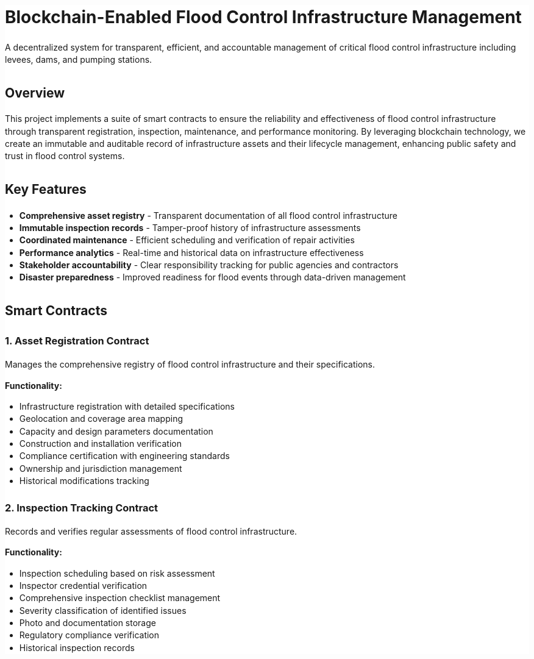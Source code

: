 # Blockchain-Enabled Flood Control Infrastructure Management

A decentralized system for transparent, efficient, and accountable management of critical flood control infrastructure including levees, dams, and pumping stations.

## Overview

This project implements a suite of smart contracts to ensure the reliability and effectiveness of flood control infrastructure through transparent registration, inspection, maintenance, and performance monitoring. By leveraging blockchain technology, we create an immutable and auditable record of infrastructure assets and their lifecycle management, enhancing public safety and trust in flood control systems.

## Key Features

- **Comprehensive asset registry** - Transparent documentation of all flood control infrastructure
- **Immutable inspection records** - Tamper-proof history of infrastructure assessments
- **Coordinated maintenance** - Efficient scheduling and verification of repair activities
- **Performance analytics** - Real-time and historical data on infrastructure effectiveness
- **Stakeholder accountability** - Clear responsibility tracking for public agencies and contractors
- **Disaster preparedness** - Improved readiness for flood events through data-driven management

## Smart Contracts

### 1. Asset Registration Contract

Manages the comprehensive registry of flood control infrastructure and their specifications.

**Functionality:**
- Infrastructure registration with detailed specifications
- Geolocation and coverage area mapping
- Capacity and design parameters documentation
- Construction and installation verification
- Compliance certification with engineering standards
- Ownership and jurisdiction management
- Historical modifications tracking

### 2. Inspection Tracking Contract

Records and verifies regular assessments of flood control infrastructure.

**Functionality:**
- Inspection scheduling based on risk assessment
- Inspector credential verification
- Comprehensive inspection checklist management
- Severity classification of identified issues
- Photo and documentation storage
- Regulatory compliance verification
- Historical inspection records
